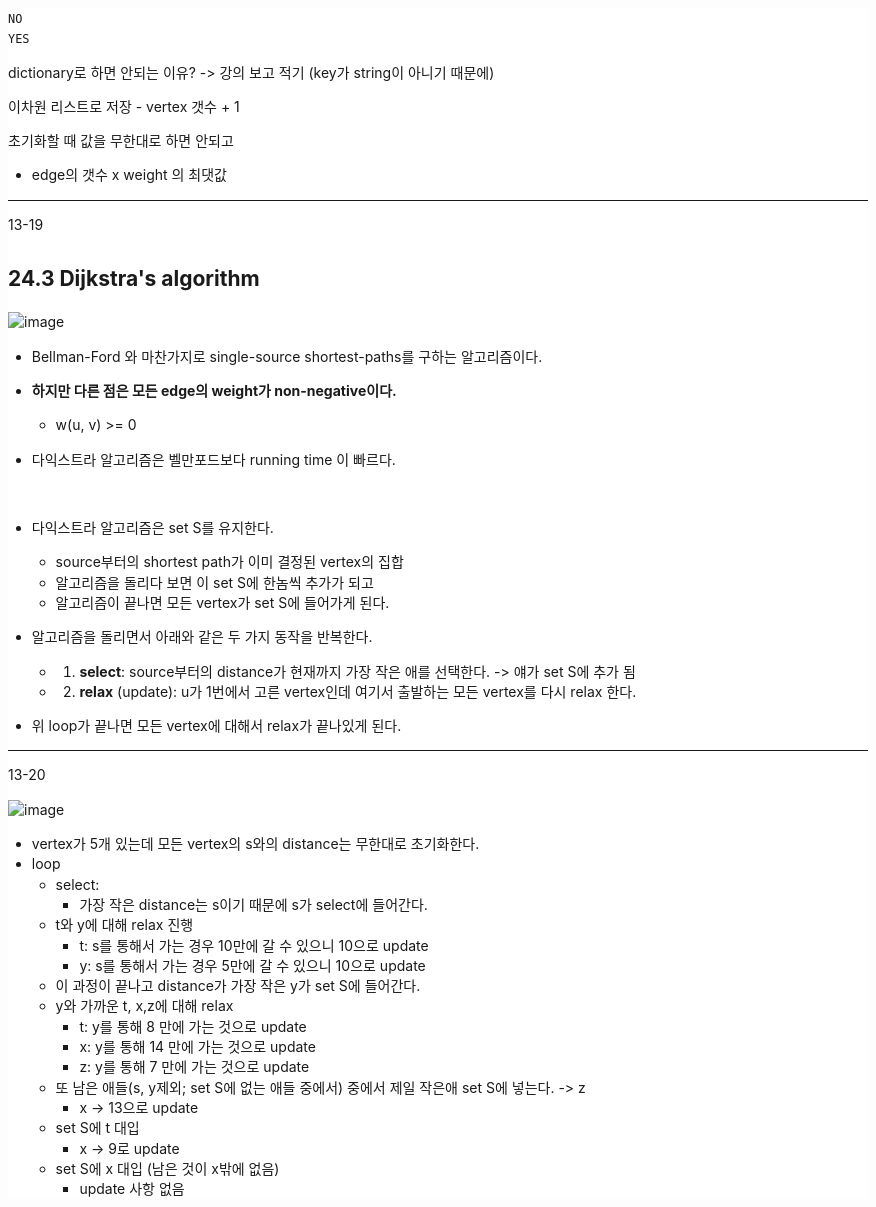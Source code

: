 ```
NO
YES
```



dictionary로 하면 안되는 이유? -> 강의 보고 적기 (key가 string이 아니기 때문에)

이차원 리스트로 저장 - vertex 갯수 + 1

초기화할 때 값을 무한대로 하면 안되고 

- edge의 갯수 x weight 의 최댓값



---

13-19

## 24.3 Dijkstra's algorithm

![image](https://user-images.githubusercontent.com/79521972/170179459-b74b4a5b-9fb0-4064-ae55-b57ea87096d4.png)

- Bellman-Ford 와 마찬가지로 single-source shortest-paths를 구하는 알고리즘이다.

- **하지만 다른 점은 모든 edge의 weight가 non-negative이다.**
  - w(u, v) >= 0

- 다익스트라 알고리즘은 벨만포드보다 running time 이 빠르다.

<br>

- 다익스트라 알고리즘은 set S를 유지한다.
  - source부터의 shortest path가 이미 결정된 vertex의 집합
  - 알고리즘을 돌리다 보면 이 set S에 한놈씩 추가가 되고
  - 알고리즘이 끝나면 모든 vertex가 set S에 들어가게 된다.
- 알고리즘을 돌리면서 아래와 같은 두 가지 동작을 반복한다.
  - 1. **select**: source부터의 distance가 현재까지 가장 작은 애를 선택한다. -> 얘가 set S에 추가 됨
  - 2. **relax** (update): u가 1번에서 고른 vertex인데 여기서 출발하는 모든 vertex를 다시 relax 한다.

- 위 loop가 끝나면 모든 vertex에 대해서 relax가 끝나있게 된다.

---

13-20

![image](https://user-images.githubusercontent.com/79521972/170179478-68e858a2-56ed-415a-a0a9-65f3b2251382.png)

- vertex가 5개 있는데 모든 vertex의 s와의 distance는 무한대로 초기화한다.
- loop
  - select: 
    - 가장 작은 distance는 s이기 때문에 s가 select에 들어간다.
  - t와 y에 대해 relax 진행
    - t: s를 통해서 가는 경우 10만에 갈 수 있으니 10으로 update
    - y: s를 통해서 가는 경우 5만에 갈 수 있으니 10으로 update
  - 이 과정이 끝나고 distance가 가장 작은 y가 set S에 들어간다.
  - y와 가까운 t, x,z에 대해 relax
    - t: y를 통해 8 만에 가는 것으로 update
    - x: y를 통해 14 만에 가는 것으로 update
    - z: y를 통해 7 만에 가는 것으로 update
  - 또 남은 애들(s, y제외; set S에 없는 애들 중에서) 중에서 제일 작은애 set S에 넣는다. -> z
    - x -> 13으로 update
  - set S에 t 대입
    - x -> 9로 update
  - set S에 x 대입 (남은 것이 x밖에 없음)
    - update 사항 없음
